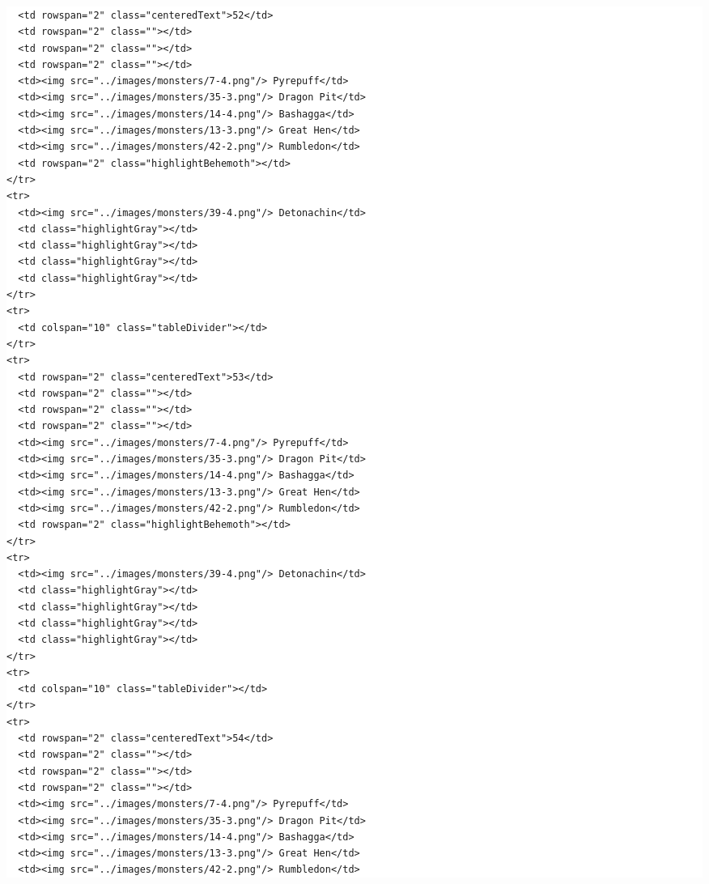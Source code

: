       <td rowspan="2" class="centeredText">52</td>
      <td rowspan="2" class=""></td>
      <td rowspan="2" class=""></td>
      <td rowspan="2" class=""></td>
      <td><img src="../images/monsters/7-4.png"/> Pyrepuff</td>
      <td><img src="../images/monsters/35-3.png"/> Dragon Pit</td>
      <td><img src="../images/monsters/14-4.png"/> Bashagga</td>
      <td><img src="../images/monsters/13-3.png"/> Great Hen</td>
      <td><img src="../images/monsters/42-2.png"/> Rumbledon</td>
      <td rowspan="2" class="highlightBehemoth"></td>
    </tr>
    <tr>
      <td><img src="../images/monsters/39-4.png"/> Detonachin</td>
      <td class="highlightGray"></td>
      <td class="highlightGray"></td>
      <td class="highlightGray"></td>
      <td class="highlightGray"></td>
    </tr>
    <tr>
      <td colspan="10" class="tableDivider"></td>
    </tr>
    <tr>
      <td rowspan="2" class="centeredText">53</td>
      <td rowspan="2" class=""></td>
      <td rowspan="2" class=""></td>
      <td rowspan="2" class=""></td>
      <td><img src="../images/monsters/7-4.png"/> Pyrepuff</td>
      <td><img src="../images/monsters/35-3.png"/> Dragon Pit</td>
      <td><img src="../images/monsters/14-4.png"/> Bashagga</td>
      <td><img src="../images/monsters/13-3.png"/> Great Hen</td>
      <td><img src="../images/monsters/42-2.png"/> Rumbledon</td>
      <td rowspan="2" class="highlightBehemoth"></td>
    </tr>
    <tr>
      <td><img src="../images/monsters/39-4.png"/> Detonachin</td>
      <td class="highlightGray"></td>
      <td class="highlightGray"></td>
      <td class="highlightGray"></td>
      <td class="highlightGray"></td>
    </tr>
    <tr>
      <td colspan="10" class="tableDivider"></td>
    </tr>
    <tr>
      <td rowspan="2" class="centeredText">54</td>
      <td rowspan="2" class=""></td>
      <td rowspan="2" class=""></td>
      <td rowspan="2" class=""></td>
      <td><img src="../images/monsters/7-4.png"/> Pyrepuff</td>
      <td><img src="../images/monsters/35-3.png"/> Dragon Pit</td>
      <td><img src="../images/monsters/14-4.png"/> Bashagga</td>
      <td><img src="../images/monsters/13-3.png"/> Great Hen</td>
      <td><img src="../images/monsters/42-2.png"/> Rumbledon</td>